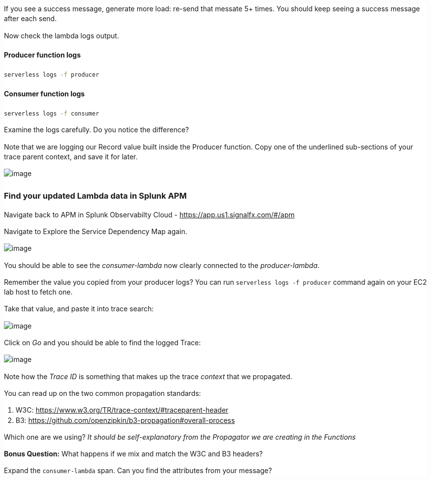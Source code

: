 If you see a success message, generate more load: re-send that messate 5+ times. You should keep seeing a success message after each send.

Now check the lambda logs output.

#### Producer function logs

```  bash
serverless logs -f producer
```

#### Consumer function logs

``` bash
serverless logs -f consumer
```

Examine the logs carefully. Do you notice the difference?

Note that we are logging our Record value built inside the Producer function. Copy one of the underlined sub-sections of your trace parent context, and save it for later.

![image](https://user-images.githubusercontent.com/5187861/219031025-61ae5852-dabb-4c86-a215-aead651ab9c7.png)

### Find your updated Lambda data in Splunk APM

Navigate back to APM in Splunk Observabilty Cloud - <https://app.us1.signalfx.com/#/apm>

Navigate to Explore the Service Dependency Map again.

![image](https://user-images.githubusercontent.com/5187861/219030534-9dc94124-16e1-4350-b63f-0a4e4c8aa640.png)

You should be able to see the *consumer-lambda* now clearly connected to the *producer-lambda*.

Remember the value you copied from your producer logs? You can run `serverless logs -f producer` command again on your EC2 lab host to fetch one.

Take that value, and paste it into trace search:

![image](https://user-images.githubusercontent.com/5187861/219031728-c926f2e4-78c7-438f-ad38-98f6facbad66.png)

Click on *Go* and you should be able to find the logged Trace:

![image](https://user-images.githubusercontent.com/5187861/219032326-becba400-c08d-4762-93b5-ba3f2c2322cb.png)

Note how the *Trace ID* is something that makes up the trace *context* that we propagated.

You can read up on the two common propagation standards:

1. W3C: <https://www.w3.org/TR/trace-context/#traceparent-header>
2. B3: <https://github.com/openzipkin/b3-propagation#overall-process>

Which one are we using? *It should be self-explanatory from the Propagator we are creating in the Functions*

**Bonus Question:** What happens if we mix and match the W3C and B3 headers?

Expand the `consumer-lambda` span. Can you find the attributes from your message?
